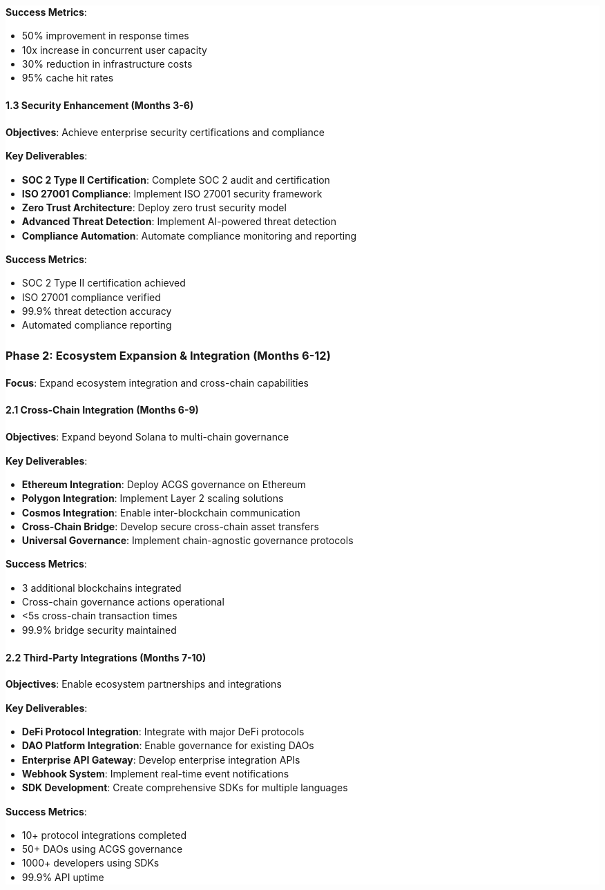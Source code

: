 **Success Metrics**:
- 50% improvement in response times
- 10x increase in concurrent user capacity
- 30% reduction in infrastructure costs
- 95% cache hit rates

#### 1.3 Security Enhancement (Months 3-6)
**Objectives**: Achieve enterprise security certifications and compliance

**Key Deliverables**:
- **SOC 2 Type II Certification**: Complete SOC 2 audit and certification
- **ISO 27001 Compliance**: Implement ISO 27001 security framework
- **Zero Trust Architecture**: Deploy zero trust security model
- **Advanced Threat Detection**: Implement AI-powered threat detection
- **Compliance Automation**: Automate compliance monitoring and reporting

**Success Metrics**:
- SOC 2 Type II certification achieved
- ISO 27001 compliance verified
- 99.9% threat detection accuracy
- Automated compliance reporting

### Phase 2: Ecosystem Expansion & Integration (Months 6-12)
**Focus**: Expand ecosystem integration and cross-chain capabilities

#### 2.1 Cross-Chain Integration (Months 6-9)
**Objectives**: Expand beyond Solana to multi-chain governance

**Key Deliverables**:
- **Ethereum Integration**: Deploy ACGS governance on Ethereum
- **Polygon Integration**: Implement Layer 2 scaling solutions
- **Cosmos Integration**: Enable inter-blockchain communication
- **Cross-Chain Bridge**: Develop secure cross-chain asset transfers
- **Universal Governance**: Implement chain-agnostic governance protocols

**Success Metrics**:
- 3 additional blockchains integrated
- Cross-chain governance actions operational
- <5s cross-chain transaction times
- 99.9% bridge security maintained

#### 2.2 Third-Party Integrations (Months 7-10)
**Objectives**: Enable ecosystem partnerships and integrations

**Key Deliverables**:
- **DeFi Protocol Integration**: Integrate with major DeFi protocols
- **DAO Platform Integration**: Enable governance for existing DAOs
- **Enterprise API Gateway**: Develop enterprise integration APIs
- **Webhook System**: Implement real-time event notifications
- **SDK Development**: Create comprehensive SDKs for multiple languages

**Success Metrics**:
- 10+ protocol integrations completed
- 50+ DAOs using ACGS governance
- 1000+ developers using SDKs
- 99.9% API uptime
